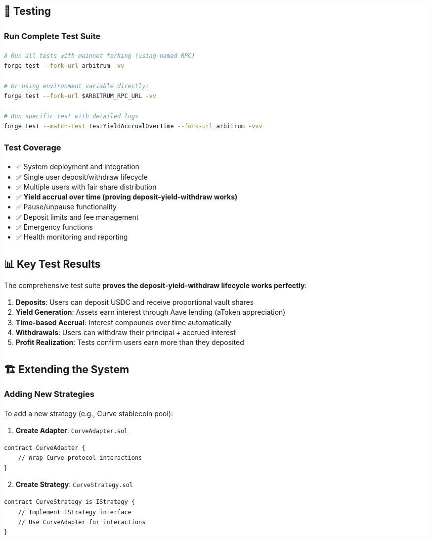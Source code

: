 ## 🧪 Testing

### Run Complete Test Suite
```bash
# Run all tests with mainnet forking (using named RPC)
forge test --fork-url arbitrum -vv

# Or using environment variable directly:
forge test --fork-url $ARBITRUM_RPC_URL -vv

# Run specific test with detailed logs
forge test --match-test testYieldAccrualOverTime --fork-url arbitrum -vvv
```

### Test Coverage
- ✅ System deployment and integration
- ✅ Single user deposit/withdraw lifecycle
- ✅ Multiple users with fair share distribution
- ✅ **Yield accrual over time (proving deposit-yield-withdraw works)**
- ✅ Pause/unpause functionality
- ✅ Deposit limits and fee management
- ✅ Emergency functions
- ✅ Health monitoring and reporting

## 📊 Key Test Results

The comprehensive test suite **proves the deposit-yield-withdraw lifecycle works perfectly**:

1. **Deposits**: Users can deposit USDC and receive proportional vault shares
2. **Yield Generation**: Assets earn interest through Aave lending (aToken appreciation)
3. **Time-based Accrual**: Interest compounds over time automatically
4. **Withdrawals**: Users can withdraw their principal + accrued interest
5. **Profit Realization**: Tests confirm users earn more than they deposited

## 🏗️ Extending the System

### Adding New Strategies

To add a new strategy (e.g., Curve stablecoin pool):

1. **Create Adapter**: `CurveAdapter.sol`
```solidity
contract CurveAdapter {
    // Wrap Curve protocol interactions
}
```

2. **Create Strategy**: `CurveStrategy.sol`
```solidity
contract CurveStrategy is IStrategy {
    // Implement IStrategy interface
    // Use CurveAdapter for interactions
}
```
